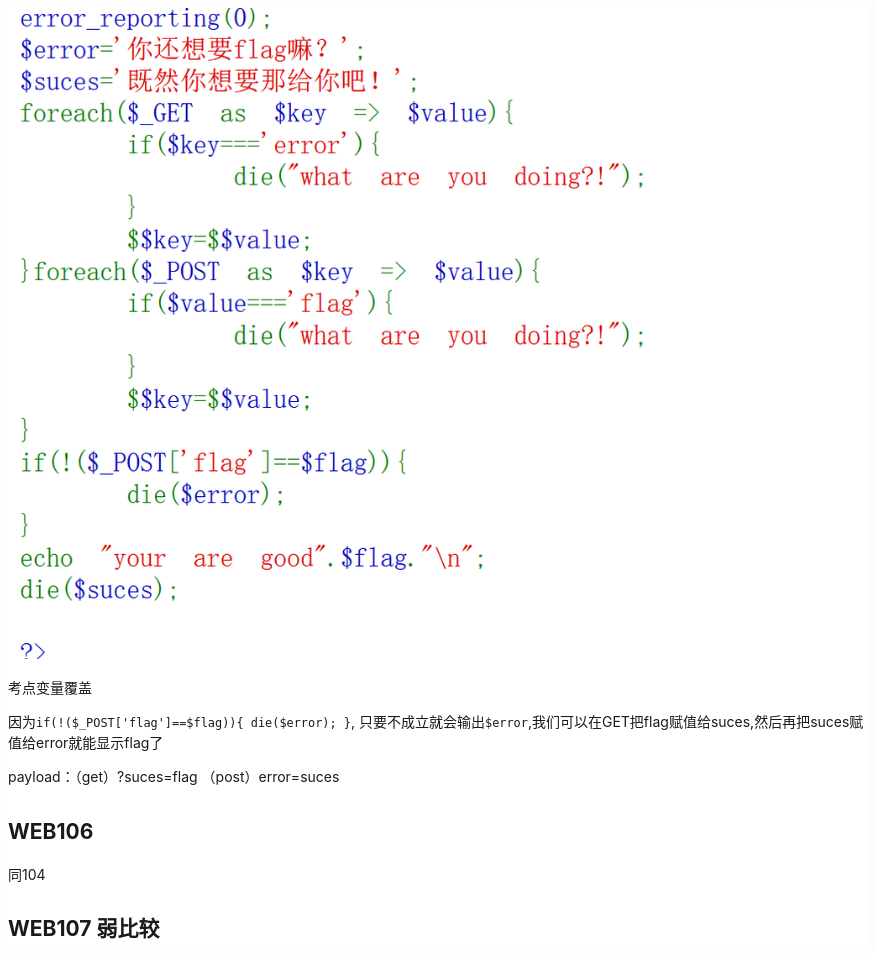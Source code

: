 ![105](img/105.png)

考点变量覆盖

因为`if(!($_POST['flag']==$flag)){ die($error); }`,
 只要不成立就会输出`$error`,我们可以在GET把flag赋值给suces,然后再把suces赋值给error就能显示flag了

payload：（get）?suces=flag  （post）error=suces

## WEB106

同104

## WEB107  弱比较
